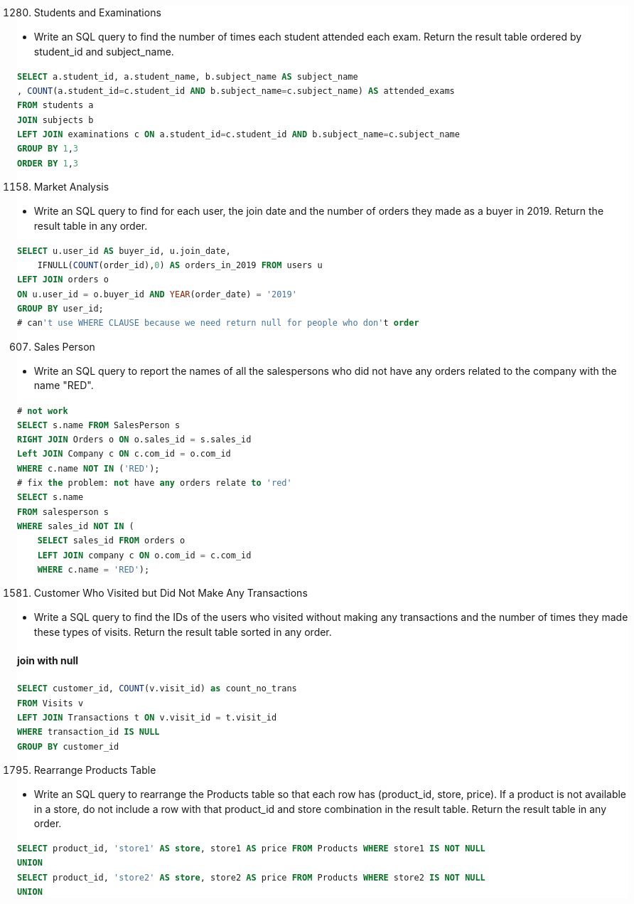 1280. Students and Examinations
- Write an SQL query to find the number of times each student attended each exam. Return the result table ordered by student_id and subject_name.
```sql
SELECT a.student_id, a.student_name, b.subject_name AS subject_name
, COUNT(a.student_id=c.student_id AND b.subject_name=c.subject_name) AS attended_exams
FROM students a
JOIN subjects b
LEFT JOIN examinations c ON a.student_id=c.student_id AND b.subject_name=c.subject_name
GROUP BY 1,3
ORDER BY 1,3
```

1158. Market Analysis
- Write an SQL query to find for each user, the join date and the number of orders they made as a buyer in 2019.
Return the result table in any order.
```sql
SELECT u.user_id AS buyer_id, u.join_date,
    IFNULL(COUNT(order_id),0) AS orders_in_2019 FROM users u
LEFT JOIN orders o
ON u.user_id = o.buyer_id AND YEAR(order_date) = '2019'
GROUP BY user_id;
# can't use WHERE CLAUSE because we need return null for people who don't order

```
607. Sales Person
- Write an SQL query to report the names of all the salespersons who did not have any orders related to the company with the name "RED".
```sql
# not work
SELECT s.name FROM SalesPerson s
RIGHT JOIN Orders o ON o.sales_id = s.sales_id
Left JOIN Company c ON c.com_id = o.com_id
WHERE c.name NOT IN ('RED');
# fix the problem: not have any orders relate to 'red'
SELECT s.name
FROM salesperson s
WHERE sales_id NOT IN (
    SELECT sales_id FROM orders o 
    LEFT JOIN company c ON o.com_id = c.com_id
    WHERE c.name = 'RED');
```
1581. Customer Who Visited but Did Not Make Any Transactions
- Write a SQL query to find the IDs of the users who visited without making any transactions and the number of times they made these types of visits.
Return the result table sorted in any order.
#### join with null
```sql
SELECT customer_id, COUNT(v.visit_id) as count_no_trans 
FROM Visits v
LEFT JOIN Transactions t ON v.visit_id = t.visit_id
WHERE transaction_id IS NULL
GROUP BY customer_id
```
1795. Rearrange Products Table
- Write an SQL query to rearrange the Products table so that each row has (product_id, store, price). If a product is not available in a store, do not include a row with that product_id and store combination in the result table.
Return the result table in any order.
```sql
SELECT product_id, 'store1' AS store, store1 AS price FROM Products WHERE store1 IS NOT NULL
UNION
SELECT product_id, 'store2' AS store, store2 AS price FROM Products WHERE store2 IS NOT NULL
UNION
```